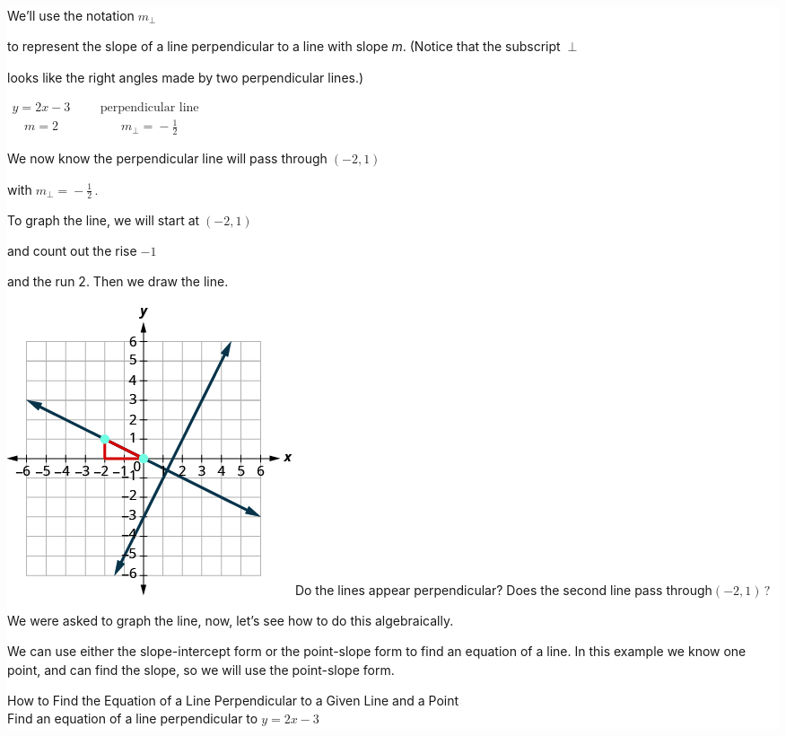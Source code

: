 We’ll use the notation <math xmlns="http://www.w3.org/1998/Math/MathML"><mrow><msub><mi>m</mi><mo>⊥</mo></msub></mrow></math>

 to represent the slope of a line perpendicular to a line with slope *m*. (Notice that the subscript <math xmlns="http://www.w3.org/1998/Math/MathML"><mo>⊥</mo></math>

 looks like the right angles made by two perpendicular lines.)

<div data-type="equation" class="equation unnumbered" data-label="">
<math xmlns="http://www.w3.org/1998/Math/MathML"><mrow><mtable><mtr><mtd columnalign="left"><mi>y</mi><mo>=</mo><mn>2</mn><mi>x</mi><mo>−</mo><mn>3</mn></mtd><mtd /><mtd /><mtd columnalign="left"><mtext>perpendicular line</mtext></mtd></mtr> <mtr><mtd columnalign="left"><mi>m</mi><mo>=</mo><mn>2</mn></mtd><mtd /><mtd /><mtd columnalign="left"><msub><mi>m</mi><mo>⊥</mo></msub><mo>=</mo><mo>−</mo><mfrac><mn>1</mn><mn>2</mn></mfrac></mtd></mtr></mtable></mrow></math>
</div>

We now know the perpendicular line will pass through <math xmlns="http://www.w3.org/1998/Math/MathML"><mrow><mrow><mo>(</mo><mrow><mn>−2</mn><mo>,</mo><mn>1</mn></mrow><mo>)</mo></mrow></mrow></math>

 with <math xmlns="http://www.w3.org/1998/Math/MathML"><mrow><msub><mi>m</mi><mo>⊥</mo></msub><mo>=</mo><mo>−</mo><mfrac><mn>1</mn><mn>2</mn></mfrac><mo>.</mo></mrow></math>

To graph the line, we will start at <math xmlns="http://www.w3.org/1998/Math/MathML"><mrow><mrow><mo>(</mo><mrow><mn>−2</mn><mo>,</mo><mn>1</mn></mrow><mo>)</mo></mrow></mrow></math>

 and count out the rise <math xmlns="http://www.w3.org/1998/Math/MathML"><mrow><mn>−1</mn></mrow></math>

 and the run 2. Then we draw the line.

 <span data-type="media" data-alt="This figure has a graph of two perpendicular straight lines on the x y-coordinate plane. The x and y-axes run from negative 8 to 8. The first line goes through the points (0, negative 3), (1, negative 1), and (2, 1). The points (negative 2, 1) and (0, 0) are plotted. A right triangle is drawn connecting the points (negative 2, 1), (negative 2, 0), and (0, 0). The second line goes through the points (negative 2, 1) and (0, 0)."> ![This figure has a graph of two perpendicular straight lines on the x y-coordinate plane. The x and y-axes run from negative 8 to 8. The first line goes through the points (0, negative 3), (1, negative 1), and (2, 1). The points (negative 2, 1) and (0, 0) are plotted. A right triangle is drawn connecting the points (negative 2, 1), (negative 2, 0), and (0, 0). The second line goes through the points (negative 2, 1) and (0, 0).](../resources/CNX_IntAlg_Figure_03_03_013_img.jpg) </span> Do the lines appear perpendicular? Does the second line pass through<math xmlns="http://www.w3.org/1998/Math/MathML"><mrow><mrow><mo>(</mo><mrow><mn>−2</mn><mo>,</mo><mn>1</mn></mrow><mo>)</mo></mrow><mo>?</mo></mrow></math>

We were asked to graph the line, now, let’s see how to do this algebraically.

We can use either the slope-intercept form or the point-slope form to find an equation of a line. In this example we know one point, and can find the slope, so we will use the point-slope form.

<div data-type="example" class="example">
<div data-type="title" class="title">
How to Find the Equation of a Line Perpendicular to a Given Line and a Point
</div>
<div data-type="exercise" class="exercise">
<div data-type="problem" class="problem" markdown="1">
Find an equation of a line perpendicular to <math xmlns="http://www.w3.org/1998/Math/MathML"><mrow><mi>y</mi><mo>=</mo><mn>2</mn><mi>x</mi><mo>−</mo><mn>3</mn></mrow></math>

